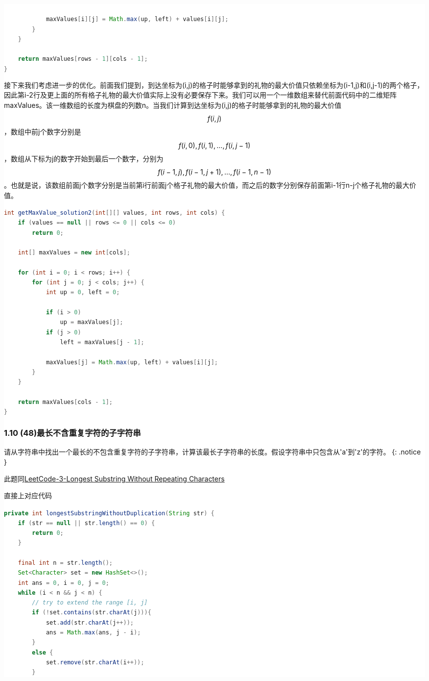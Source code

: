 ```java

            maxValues[i][j] = Math.max(up, left) + values[i][j];
        }
    }

    return maxValues[rows - 1][cols - 1];
}
```

接下来我们考虑进一步的优化。前面我们提到，到达坐标为(i,j)的格子时能够拿到的礼物的最大价值只依赖坐标为(i-1,j)和(i,j-1)的两个格子，因此第i-2行及更上面的所有格子礼物的最大价值实际上没有必要保存下来。我们可以用一个一维数组来替代前面代码中的二维矩阵maxValues。该一维数组的长度为棋盘的列数n。当我们计算到达坐标为(i,j)的格子时能够拿到的礼物的最大价值$$f(i,j)$$，数组中前j个数字分别是$$f(i,0),f(i,1), \ldots ,f(i,j-1)$$，数组从下标为j的数字开始到最后一个数字，分别为$$f(i-1,j),f(i-1,j+1), \ldots ,f(i-1,n-1)$$。也就是说，该数组前面j个数字分别是当前第i行前面j个格子礼物的最大价值，而之后的数字分别保存前面第i-1行n-j个格子礼物的最大价值。  

```java
int getMaxValue_solution2(int[][] values, int rows, int cols) {
    if (values == null || rows <= 0 || cols <= 0)
        return 0;

    int[] maxValues = new int[cols];

    for (int i = 0; i < rows; i++) {
        for (int j = 0; j < cols; j++) {
            int up = 0, left = 0;

            if (i > 0)
                up = maxValues[j];
            if (j > 0)
                left = maxValues[j - 1];

            maxValues[j] = Math.max(up, left) + values[i][j];
        }
    }

    return maxValues[cols - 1];
}
```

### 1.10 (48)最长不含重复字符的子字符串

请从字符串中找出一个最长的不包含重复字符的子字符串，计算该最长子字符串的长度。假设字符串中只包含从'a'到'z'的字符。
{: .notice }

此题同[LeetCode-3-Longest Substring Without Repeating Characters](/algorithm/leetcode1-10/#3-longest-substring-without-repeating-characters)

直接上对应代码

```java
private int longestSubstringWithoutDuplication(String str) {
    if (str == null || str.length() == 0) {
        return 0;
    }

    final int n = str.length();
    Set<Character> set = new HashSet<>();
    int ans = 0, i = 0, j = 0;
    while (i < n && j < n) {
        // try to extend the range [i, j]
        if (!set.contains(str.charAt(j))){
            set.add(str.charAt(j++));
            ans = Math.max(ans, j - i);
        }
        else {
            set.remove(str.charAt(i++));
        }
```